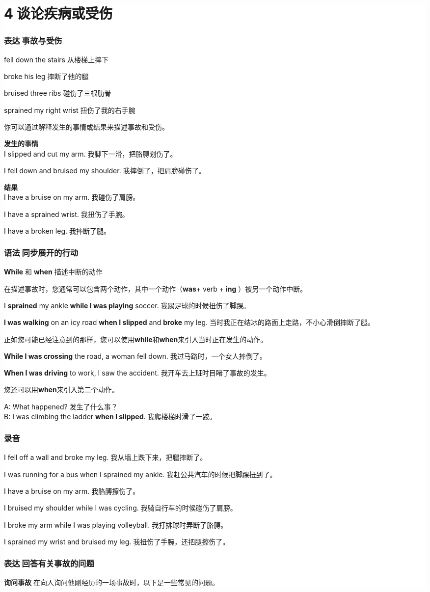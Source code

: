 # 4 谈论疾病或受伤
### 表达 事故与受伤
fell down the stairs 从楼梯上摔下

broke his leg 摔断了他的腿

bruised three ribs 碰伤了三根肋骨

sprained my right wrist 扭伤了我的右手腕

你可以通过解释发生的事情或结果来描述事故和受伤。

**发生的事情**  
I slipped and cut my arm. 我脚下一滑，把胳膊划伤了。

I fell down and bruised my shoulder. 我摔倒了，把肩膀碰伤了。

**结果**  
I have a bruise on my arm. 我碰伤了肩膀。

I have a sprained wrist. 我扭伤了手腕。

I have a broken leg. 我摔断了腿。
### 语法 同步展开的行动
**While** 和 **when** 描述中断的动作
 
在描述事故时，您通常可以包含两个动作，其中一个动作（**was**+ verb + **ing** ）被另一个动作中断。

I **sprained** my ankle **while I was playing** soccer.	我踢足球的时候扭伤了脚踝。

**I was walking** on an icy road **when I slipped** and **broke** my leg. 当时我正在结冰的路面上走路，不小心滑倒摔断了腿。

正如您可能已经注意到的那样，您可以使用**while**和**when**来引入当时正在发生的动作。

**While I was crossing** the road, a woman fell down. 我过马路时，一个女人摔倒了。

**When I was driving** to work, I saw the accident. 我开车去上班时目睹了事故的发生。
 
您还可以用**when**来引入第二个动作。

A: What happened? 发生了什么事？  
B: I was climbing the ladder **when I slipped**. 我爬楼梯时滑了一跤。
### 录音
I fell off a wall and broke my leg. 我从墙上跌下来，把腿摔断了。

I was running for a bus when I sprained my ankle. 我赶公共汽车的时候把脚踝扭到了。

I have a bruise on my arm. 我胳膊擦伤了。

I bruised my shoulder while I was cycling. 我骑自行车的时候碰伤了肩膀。

I broke my arm while I was playing volleyball. 我打排球时弄断了胳膊。

I sprained my wrist and bruised my leg. 我扭伤了手腕，还把腿擦伤了。
 
### 表达 回答有关事故的问题
**询问事故**
在向人询问他刚经历的一场事故时，以下是一些常见的问题。
